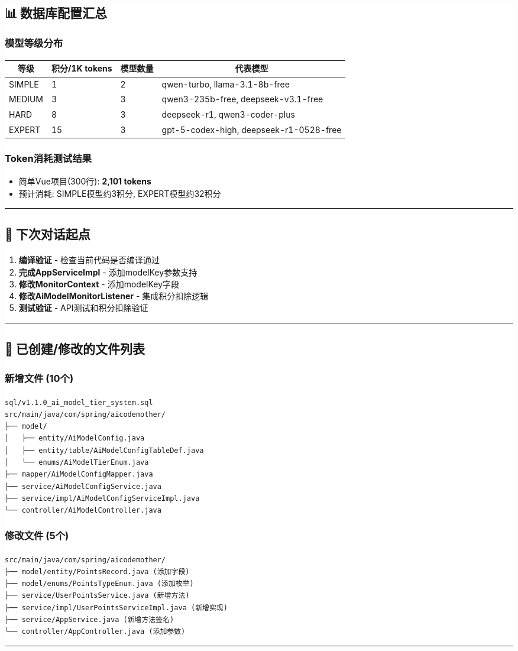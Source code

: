 
## 📊 数据库配置汇总

### 模型等级分布
| 等级 | 积分/1K tokens | 模型数量 | 代表模型 |
|------|---------------|---------|---------|
| SIMPLE | 1 | 2 | qwen-turbo, llama-3.1-8b-free |
| MEDIUM | 3 | 3 | qwen3-235b-free, deepseek-v3.1-free |
| HARD | 8 | 3 | deepseek-r1, qwen3-coder-plus |
| EXPERT | 15 | 3 | gpt-5-codex-high, deepseek-r1-0528-free |

### Token消耗测试结果
- 简单Vue项目(300行): **2,101 tokens**
- 预计消耗: SIMPLE模型约3积分, EXPERT模型约32积分

---

## 🚀 下次对话起点

1. **编译验证** - 检查当前代码是否编译通过
2. **完成AppServiceImpl** - 添加modelKey参数支持
3. **修改MonitorContext** - 添加modelKey字段
4. **修改AiModelMonitorListener** - 集成积分扣除逻辑
5. **测试验证** - API测试和积分扣除验证

---

## 📁 已创建/修改的文件列表

### 新增文件 (10个)
```
sql/v1.1.0_ai_model_tier_system.sql
src/main/java/com/spring/aicodemother/
├── model/
│   ├── entity/AiModelConfig.java
│   ├── entity/table/AiModelConfigTableDef.java
│   └── enums/AiModelTierEnum.java
├── mapper/AiModelConfigMapper.java
├── service/AiModelConfigService.java
├── service/impl/AiModelConfigServiceImpl.java
└── controller/AiModelController.java
```

### 修改文件 (5个)
```
src/main/java/com/spring/aicodemother/
├── model/entity/PointsRecord.java (添加字段)
├── model/enums/PointsTypeEnum.java (添加枚举)
├── service/UserPointsService.java (新增方法)
├── service/impl/UserPointsServiceImpl.java (新增实现)
├── service/AppService.java (新增方法签名)
└── controller/AppController.java (添加参数)
```

---